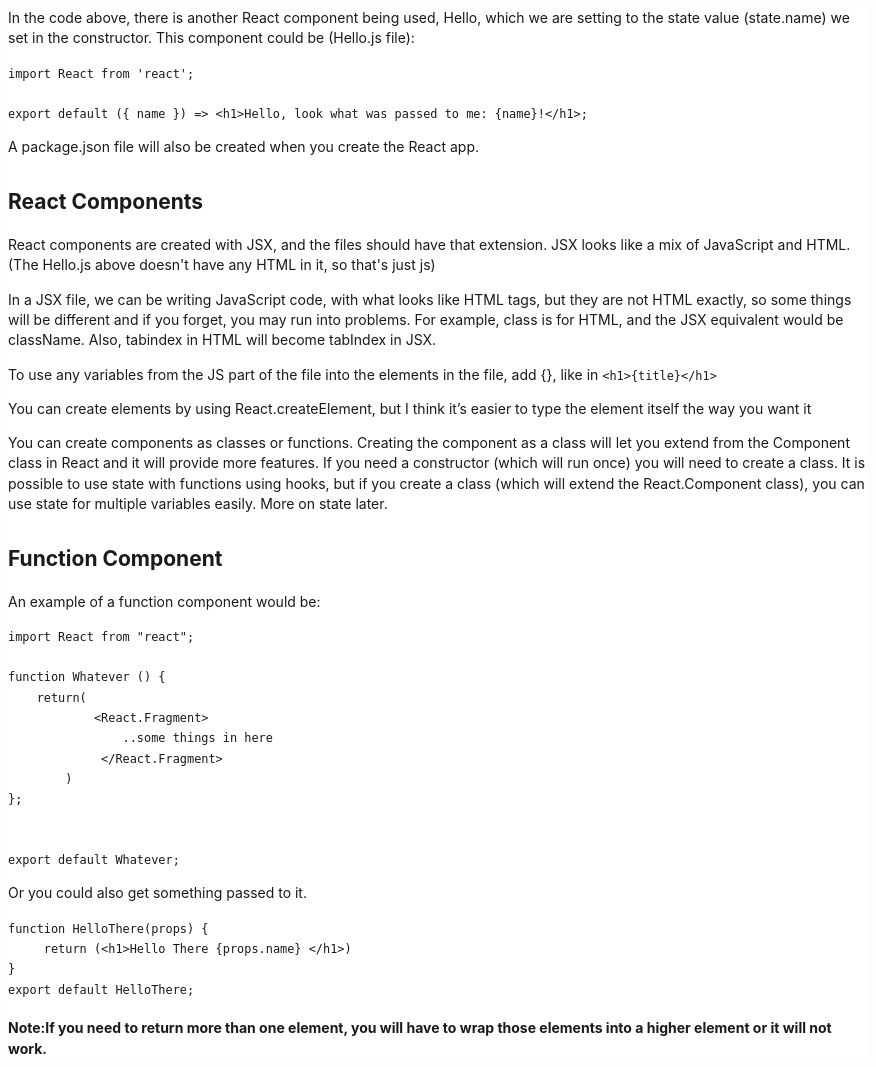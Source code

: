 In the code above, there is another React component being used, Hello, which we are setting to the state value (state.name) we set in the constructor.  This component could be (Hello.js file):

```
import React from 'react';

export default ({ name }) => <h1>Hello, look what was passed to me: {name}!</h1>;
```
A package.json file will also be created when you create the React app.

## React Components

React components are created with JSX, and the files should have that extension.  JSX looks like a mix of JavaScript and HTML.  (The Hello.js above doesn't have any HTML in it, so that's just js)

In a JSX file, we can be writing JavaScript code, with what looks like HTML tags, but they are not HTML exactly, so some things will be different and if you forget, you may run into problems. For example, class is for HTML, and the JSX equivalent would be className.  Also, tabindex in HTML will become tabIndex in JSX. 

To use any variables from the JS part of the file into the elements in the file, add {}, like in `<h1>{title}</h1> `

You can create elements by using React.createElement, but I think it’s easier to type the element itself the way you want it

You can create components as classes or functions.  Creating the component as a class will let you extend from the Component class in React and it will provide more features. 
If you need a constructor (which will run once) you will need to create a class. 
It is possible to use state with functions using hooks, but if you create a class (which will extend the React.Component class), you can use state for multiple variables easily.  More on state later. 

## Function Component

An example of a function component would be: 

```
import React from "react";

function Whatever () {
    return(
            <React.Fragment>
                ..some things in here
             </React.Fragment>
        )
};
        

export default Whatever;
```

Or you could also get something passed to it.

```
function HelloThere(props) { 
     return (<h1>Hello There {props.name} </h1>) 
} 
export default HelloThere; 
```
#### Note:If you need to return more than one element, you will have to wrap those elements into a higher element or it will not work. 
